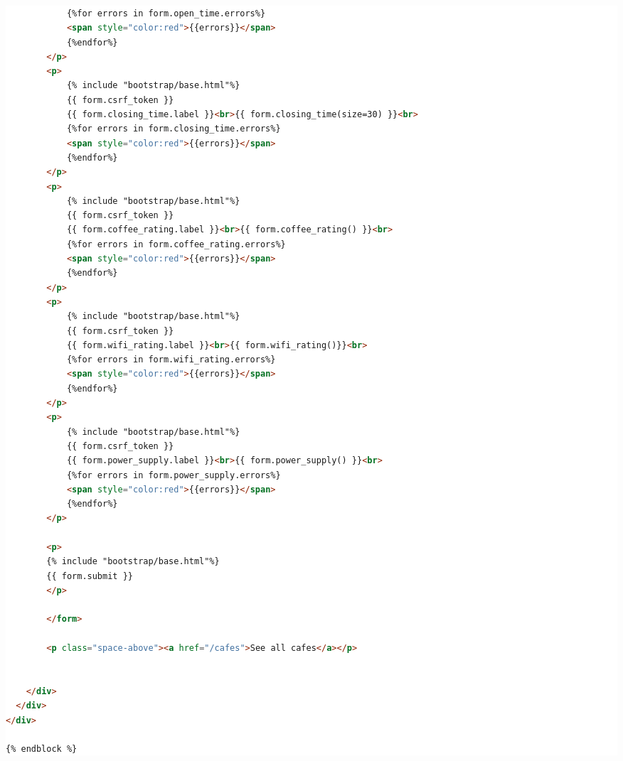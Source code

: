 ```html
            {%for errors in form.open_time.errors%}
            <span style="color:red">{{errors}}</span>
            {%endfor%}
        </p>
        <p>
            {% include "bootstrap/base.html"%}
            {{ form.csrf_token }}
            {{ form.closing_time.label }}<br>{{ form.closing_time(size=30) }}<br>
            {%for errors in form.closing_time.errors%}
            <span style="color:red">{{errors}}</span>
            {%endfor%}
        </p>
        <p>
            {% include "bootstrap/base.html"%}
            {{ form.csrf_token }}
            {{ form.coffee_rating.label }}<br>{{ form.coffee_rating() }}<br>
            {%for errors in form.coffee_rating.errors%}
            <span style="color:red">{{errors}}</span>
            {%endfor%}
        </p>
        <p>
            {% include "bootstrap/base.html"%}
            {{ form.csrf_token }}
            {{ form.wifi_rating.label }}<br>{{ form.wifi_rating()}}<br>
            {%for errors in form.wifi_rating.errors%}
            <span style="color:red">{{errors}}</span>
            {%endfor%}
        </p>
        <p>
            {% include "bootstrap/base.html"%}
            {{ form.csrf_token }}
            {{ form.power_supply.label }}<br>{{ form.power_supply() }}<br>
            {%for errors in form.power_supply.errors%}
            <span style="color:red">{{errors}}</span>
            {%endfor%}
        </p>

        <p>
        {% include "bootstrap/base.html"%}
        {{ form.submit }}
        </p>

        </form>

	    <p class="space-above"><a href="/cafes">See all cafes</a></p>


    </div>
  </div>
</div>

{% endblock %}

```
